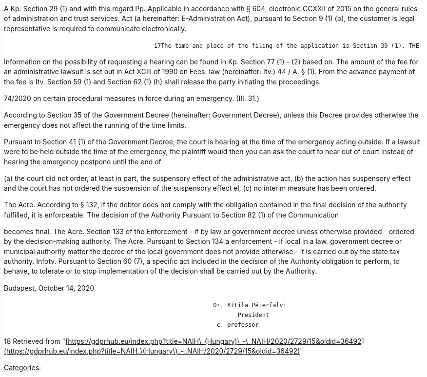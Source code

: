 A Kp. Section 29 (1) and with this regard Pp. Applicable in accordance with § 604, electronic
CCXXII of 2015 on the general rules of administration and trust services. Act (a
hereinafter: E-Administration Act), pursuant to Section 9 (1) (b), the customer is legal
representative is required to communicate electronically.

                                               17The time and place of the filing of the application is Section 39 (1). THE
Information on the possibility of requesting a hearing can be found in Kp. Section 77 (1) - (2)
based on. The amount of the fee for an administrative lawsuit is set out in Act XCIII of 1990 on Fees. law
(hereinafter: Itv.) 44 / A. § (1). From the advance payment of the fee is
Itv. Section 59 (1) and Section 62 (1) (h) shall release the party initiating the proceedings.

74/2020 on certain procedural measures in force during an emergency. (III. 31.)

According to Section 35 of the Government Decree (hereinafter: Government Decree), unless this Decree provides otherwise
the emergency does not affect the running of the time limits.

Pursuant to Section 41 (1) of the Government Decree, the court is hearing at the time of the emergency
acting outside. If a lawsuit were to be held outside the time of the emergency, the plaintiff would then
you can ask the court to hear out of court instead of hearing the emergency
postpone until the end of

(a) the court did not order, at least in part, the suspensory effect of the administrative act,
(b) the action has suspensory effect and the court has not ordered the suspension of the suspensory effect
el,
(c) no interim measure has been ordered.

The Acre. According to § 132, if the debtor does not comply with the obligation contained in the final decision of the authority
fulfilled, it is enforceable. The decision of the Authority Pursuant to Section 82 (1) of the Communication

becomes final. The Acre. Section 133 of the Enforcement - if by law or government decree
unless otherwise provided - ordered by the decision-making authority. The Acre. Pursuant to Section 134 a
enforcement - if local in a law, government decree or municipal authority matter
the decree of the local government does not provide otherwise - it is carried out by the state tax authority. Infotv.
Pursuant to Section 60 (7), a specific act included in the decision of the Authority
obligation to perform, to behave, to tolerate or to stop
implementation of the decision shall be carried out by the Authority.

Budapest, October 14, 2020

                                                                Dr. Attila Péterfalvi
                                                                       President
                                                                 c. professor

18 Retrieved from "[https://gdprhub.eu/index.php?title=NAIH\_(Hungary)\_-\_NAIH/2020/2729/15&oldid=36492](https://gdprhub.eu/index.php?title=NAIH_\(Hungary\)_-_NAIH/2020/2729/15&oldid=36492)"

[Categories](/index.php?title=Special:Categories "Special:Categories"):
